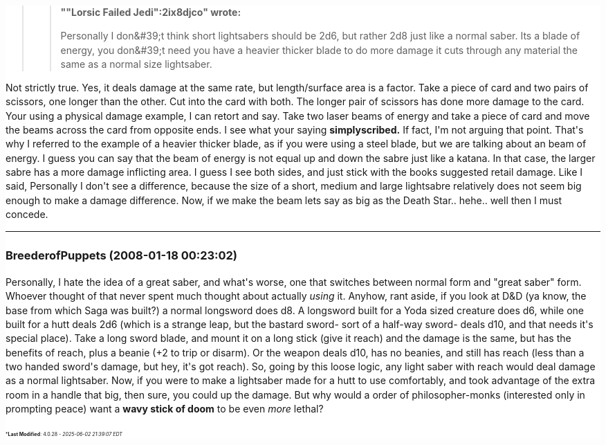 > > **&quot;&quot;Lorsic Failed Jedi&quot;:2ix8djco&quot; wrote:**
> >
> > Personally I don&amp;#39;t think short lightsabers should be 2d6, but rather 2d8 just like a normal saber. Its a blade of energy, you don&amp;#39;t need you have a heavier thicker blade to do more damage it cuts through any material the same as a normal size lightsaber.

Not strictly true. Yes, it deals damage at the same rate, but length/surface area is a factor. Take a piece of card and two pairs of scissors, one longer than the other. Cut into the card with both. The longer pair of scissors has done more damage to the card.
Your using a physical damage example, I can retort and say. Take two laser beams of energy and take a piece of card and move the beams across the card from opposite ends.
I see what your saying **simplyscribed.** If fact, I'm not arguing that point. That's why I referred to the example of a heavier thicker blade, as if you were using a steel blade, but we are talking about an beam of energy. I guess you can say that the beam of energy is not equal up and down the sabre just like a katana. In that case, the larger sabre has a more damage inflicting area. I guess I see both sides, and just stick with the books suggested retail damage.
Like I said, Personally I don't see a difference, because the size of a short, medium and large lightsabre relatively does not seem big enough to make a damage difference. Now, if we make the beam lets say as big as the Death Star.. hehe.. well then I must concede.

---

### **BreederofPuppets** (2008-01-18 00:23:02)

Personally, I hate the idea of a great saber, and what's worse, one that switches between normal form and "great saber" form. Whoever thought of that never spent much thought about actually *using* it.
Anyhow, rant aside, if you look at D&D (ya know, the base from which Saga was built?) a normal longsword does d8. A longsword built for a Yoda sized creature does d6, while one built for a hutt deals 2d6 (which is a strange leap, but the bastard sword- sort of a half-way sword- deals d10, and that needs it's special place). Take a long sword blade, and mount it on a long stick (give it reach) and the damage is the same, but has the benefits of reach, plus a beanie (+2 to trip or disarm). Or the weapon deals d10, has no beanies, and still has reach (less than a two handed sword's damage, but hey, it's got reach). So, going by this loose logic, any light saber with reach would deal damage as a normal lightsaber.
Now, if you were to make a lightsaber made for a hutt to use comfortably, and took advantage of the extra room in a handle that big, then sure, you could up the damage. But why would a order of philosopher-monks (interested only in prompting peace) want a **wavy stick of doom** to be even *more* lethal?



<span style="font-size: 0.5em;">***Last Modified**: 4.0.28 - *2025-06-02 21:39:07 EDT*</span>